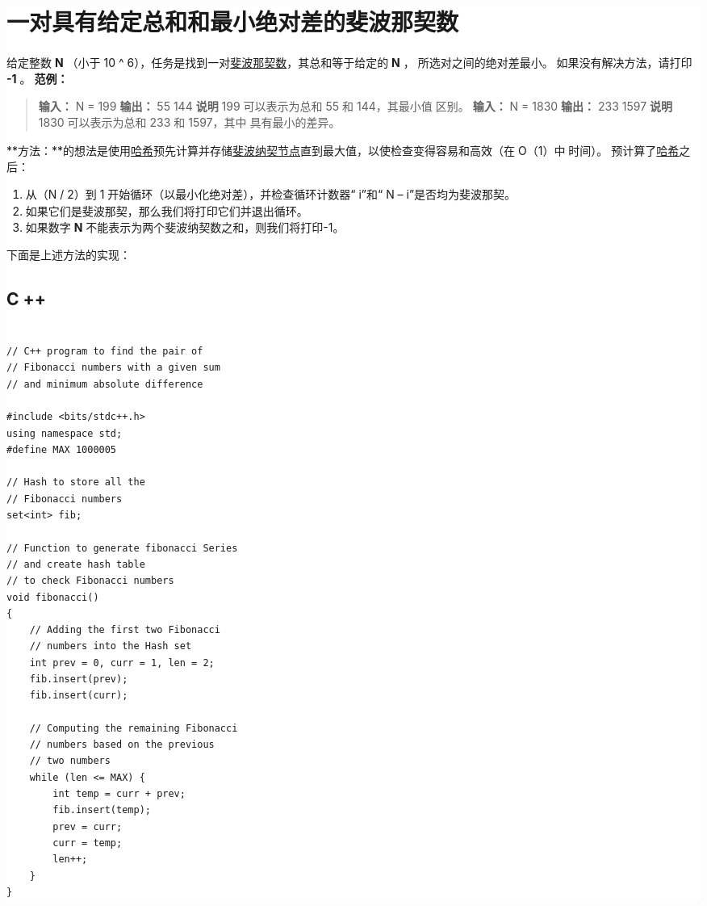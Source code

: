 # 一对具有给定总和和最小绝对差的斐波那契数

给定整数 **N** （小于 10 ^ 6），任务是找到一对[斐波那契数](https://www.geeksforgeeks.org/program-for-nth-fibonacci-number/)，其总和等于给定的 **N** ， 所选对之间的绝对差最小。
如果没有解决方法，请打印 **-1** 。
**范例：**

> **输入：** N = 199
> **输出：** 55 144
> **说明**
> 199 可以表示为总和 55 和 144，其最小值 区别。
> **输入：** N = 1830
> **输出：** 233 1597
> **说明**
> 1830 可以表示为总和 233 和 1597，其中 具有最小的差异。

**方法：**的想法是使用[哈希](http://www.geeksforgeeks.org/hashing-data-structure/)预先计算并存储[斐波纳契节点](https://www.geeksforgeeks.org/program-for-nth-fibonacci-number/)直到最大值，以使检查变得容易和高效（在 O（1）中 时间）。
预计算了[哈希](https://www.geeksforgeeks.org/hashing-data-structure/)之后：

1.  从（N / 2）到 1 开始循环（以最小化绝对差），并检查循环计数器“ i”和“ N – i”是否均为斐波那契。
2.  如果它们是斐波那契，那么我们将打印它们并退出循环。
3.  如果数字 **N** 不能表示为两个斐波纳契数之和，则我们将打印-1。

下面是上述方法的实现：

## C ++

```

// C++ program to find the pair of
// Fibonacci numbers with a given sum
// and minimum absolute difference

#include <bits/stdc++.h>
using namespace std;
#define MAX 1000005

// Hash to store all the
// Fibonacci numbers
set<int> fib;

// Function to generate fibonacci Series
// and create hash table
// to check Fibonacci numbers
void fibonacci()
{
    // Adding the first two Fibonacci
    // numbers into the Hash set
    int prev = 0, curr = 1, len = 2;
    fib.insert(prev);
    fib.insert(curr);

    // Computing the remaining Fibonacci
    // numbers based on the previous
    // two numbers
    while (len <= MAX) {
        int temp = curr + prev;
        fib.insert(temp);
        prev = curr;
        curr = temp;
        len++;
    }
}
```
